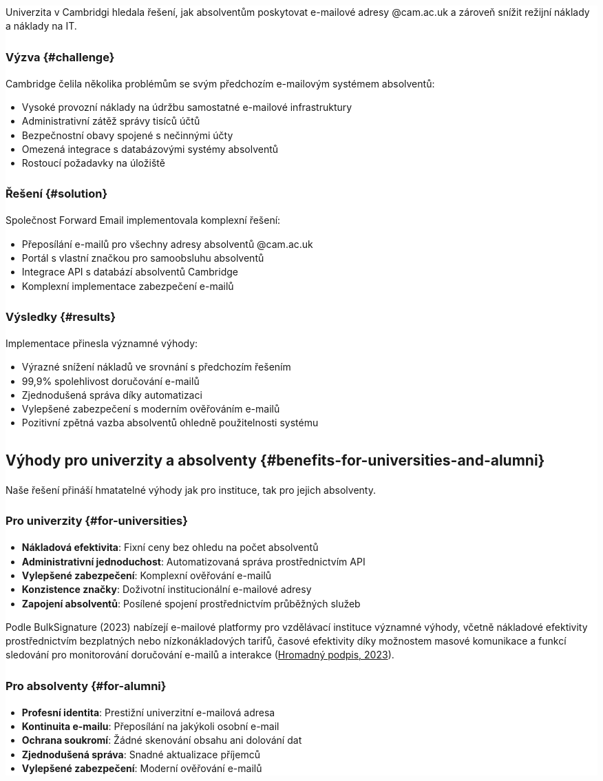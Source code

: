 Univerzita v Cambridgi hledala řešení, jak absolventům poskytovat e-mailové adresy @cam.ac.uk a zároveň snížit režijní náklady a náklady na IT.

### Výzva {#challenge}

Cambridge čelila několika problémům se svým předchozím e-mailovým systémem absolventů:

* Vysoké provozní náklady na údržbu samostatné e-mailové infrastruktury
* Administrativní zátěž správy tisíců účtů
* Bezpečnostní obavy spojené s nečinnými účty
* Omezená integrace s databázovými systémy absolventů
* Rostoucí požadavky na úložiště

### Řešení {#solution}

Společnost Forward Email implementovala komplexní řešení:

* Přeposílání e-mailů pro všechny adresy absolventů @cam.ac.uk
* Portál s vlastní značkou pro samoobsluhu absolventů
* Integrace API s databází absolventů Cambridge
* Komplexní implementace zabezpečení e-mailů

### Výsledky {#results}

Implementace přinesla významné výhody:

* Výrazné snížení nákladů ve srovnání s předchozím řešením
* 99,9% spolehlivost doručování e-mailů
* Zjednodušená správa díky automatizaci
* Vylepšené zabezpečení s moderním ověřováním e-mailů
* Pozitivní zpětná vazba absolventů ohledně použitelnosti systému

## Výhody pro univerzity a absolventy {#benefits-for-universities-and-alumni}

Naše řešení přináší hmatatelné výhody jak pro instituce, tak pro jejich absolventy.

### Pro univerzity {#for-universities}

* **Nákladová efektivita**: Fixní ceny bez ohledu na počet absolventů
* **Administrativní jednoduchost**: Automatizovaná správa prostřednictvím API
* **Vylepšené zabezpečení**: Komplexní ověřování e-mailů
* **Konzistence značky**: Doživotní institucionální e-mailové adresy
* **Zapojení absolventů**: Posílené spojení prostřednictvím průběžných služeb

Podle BulkSignature (2023) nabízejí e-mailové platformy pro vzdělávací instituce významné výhody, včetně nákladové efektivity prostřednictvím bezplatných nebo nízkonákladových tarifů, časové efektivity díky možnostem masové komunikace a funkcí sledování pro monitorování doručování e-mailů a interakce ([Hromadný podpis, 2023](https://bulksignature.com/blog/5-best-email-platforms-for-educational-institutions/)).

### Pro absolventy {#for-alumni}

* **Profesní identita**: Prestižní univerzitní e-mailová adresa
* **Kontinuita e-mailu**: Přeposílání na jakýkoli osobní e-mail
* **Ochrana soukromí**: Žádné skenování obsahu ani dolování dat
* **Zjednodušená správa**: Snadné aktualizace příjemců
* **Vylepšené zabezpečení**: Moderní ověřování e-mailů

